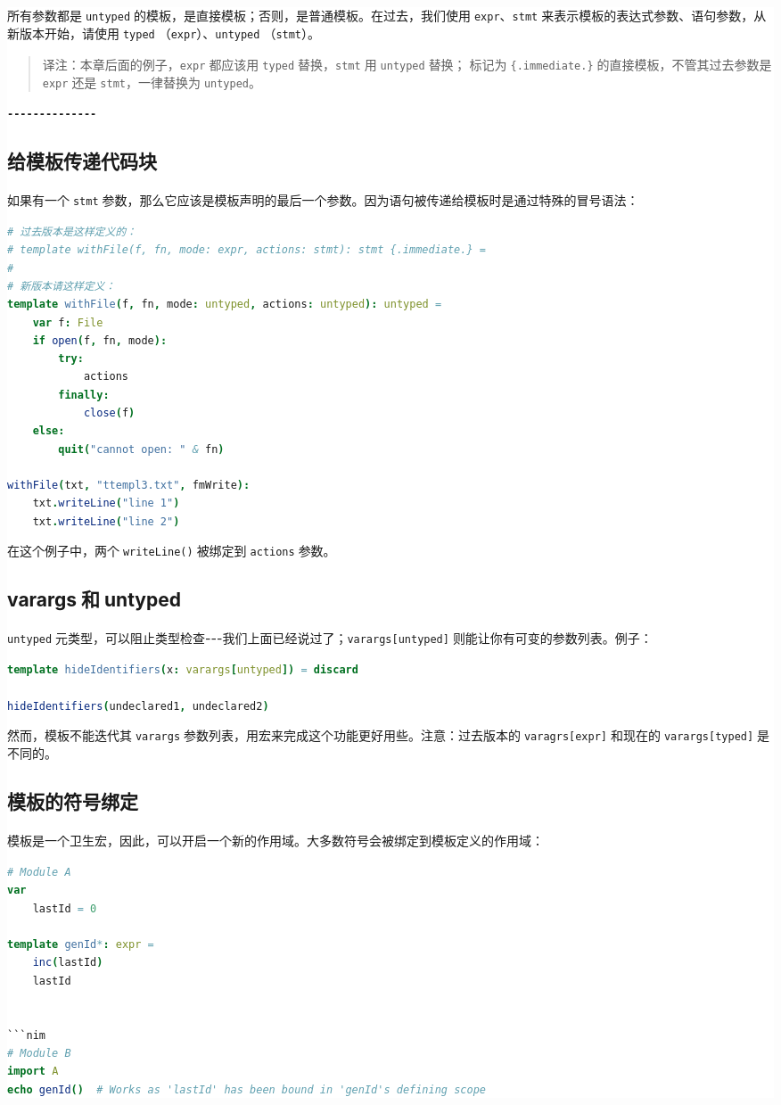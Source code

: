 所有参数都是 `untyped` 的模板，是直接模板；否则，是普通模板。在过去，我们使用 `expr`、`stmt` 来表示模板的表达式参数、语句参数，从新版本开始，请使用 `typed` （`expr`）、`untyped` （`stmt`）。

> 译注：本章后面的例子，`expr` 都应该用 `typed` 替换，`stmt` 用 `untyped` 替换； 标记为 `{.immediate.}` 的直接模板，不管其过去参数是 `expr` 还是 `stmt`，一律替换为 `untyped`。

**`--------------`**

## 给模板传递代码块

如果有一个 `stmt` 参数，那么它应该是模板声明的最后一个参数。因为语句被传递给模板时是通过特殊的冒号语法：

```nim
# 过去版本是这样定义的：
# template withFile(f, fn, mode: expr, actions: stmt): stmt {.immediate.} =
#
# 新版本请这样定义：
template withFile(f, fn, mode: untyped, actions: untyped): untyped =
    var f: File
    if open(f, fn, mode):
        try:
            actions
        finally:
            close(f)
    else:
        quit("cannot open: " & fn)

withFile(txt, "ttempl3.txt", fmWrite):
    txt.writeLine("line 1")
    txt.writeLine("line 2")
```

在这个例子中，两个 `writeLine()` 被绑定到 `actions` 参数。

## varargs 和 untyped

`untyped` 元类型，可以阻止类型检查---我们上面已经说过了；`varargs[untyped]` 则能让你有可变的参数列表。例子：

```nim
template hideIdentifiers(x: varargs[untyped]) = discard

hideIdentifiers(undeclared1, undeclared2)
```

然而，模板不能迭代其 `varargs` 参数列表，用宏来完成这个功能更好用些。注意：过去版本的 `varagrs[expr]` 和现在的 `varargs[typed]` 是不同的。

## 模板的符号绑定

模板是一个卫生宏，因此，可以开启一个新的作用域。大多数符号会被绑定到模板定义的作用域：

```nim
# Module A
var
    lastId = 0

template genId*: expr =
    inc(lastId)
    lastId


```nim
# Module B
import A
echo genId()  # Works as 'lastId' has been bound in 'genId's defining scope
```
